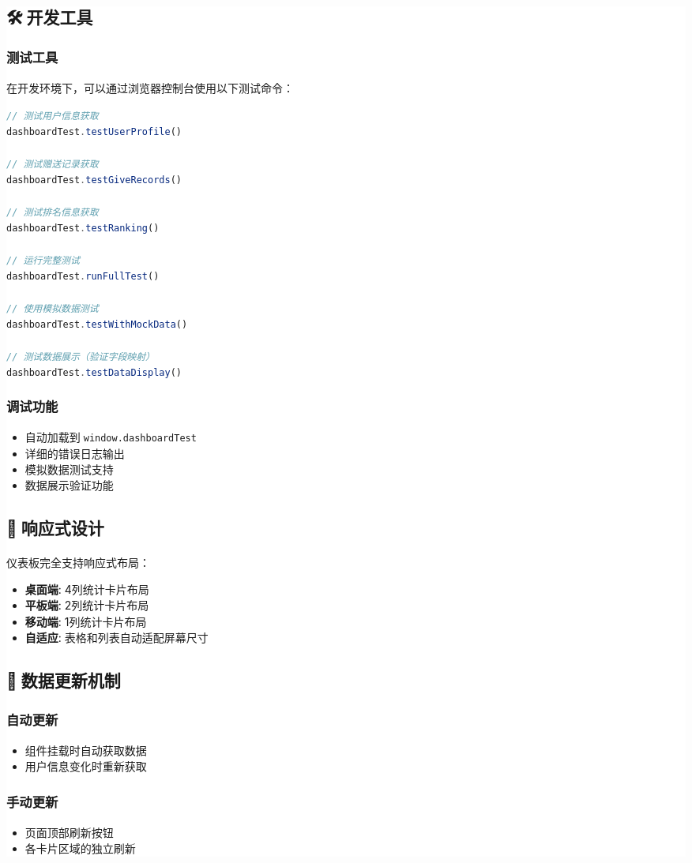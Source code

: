 ## 🛠️ 开发工具

### 测试工具
在开发环境下，可以通过浏览器控制台使用以下测试命令：

```javascript
// 测试用户信息获取
dashboardTest.testUserProfile()

// 测试赠送记录获取
dashboardTest.testGiveRecords()

// 测试排名信息获取
dashboardTest.testRanking()

// 运行完整测试
dashboardTest.runFullTest()

// 使用模拟数据测试
dashboardTest.testWithMockData()

// 测试数据展示（验证字段映射）
dashboardTest.testDataDisplay()
```

### 调试功能
- 自动加载到 `window.dashboardTest`
- 详细的错误日志输出
- 模拟数据测试支持
- 数据展示验证功能

## 📱 响应式设计

仪表板完全支持响应式布局：

- **桌面端**: 4列统计卡片布局
- **平板端**: 2列统计卡片布局
- **移动端**: 1列统计卡片布局
- **自适应**: 表格和列表自动适配屏幕尺寸

## 🔄 数据更新机制

### 自动更新
- 组件挂载时自动获取数据
- 用户信息变化时重新获取

### 手动更新
- 页面顶部刷新按钮
- 各卡片区域的独立刷新
